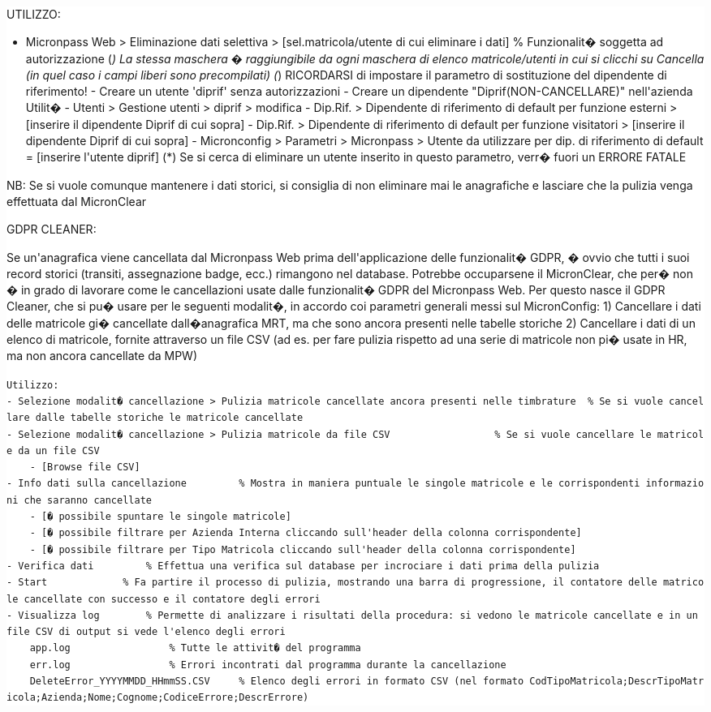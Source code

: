 UTILIZZO:
- Micronpass Web > Eliminazione dati selettiva > [sel.matricola/utente di cui eliminare i dati]		% Funzionalit� soggetta ad autorizzazione
	(*) La stessa maschera � raggiungibile da ogni maschera di elenco matricole/utenti in cui si clicchi su Cancella (in quel caso i campi liberi sono precompilati)
	(*) RICORDARSI di impostare il parametro di sostituzione del dipendente di riferimento!
		- Creare un utente 'diprif' senza autorizzazioni
		- Creare un dipendente "Diprif(NON-CANCELLARE)" nell'azienda Utilit�
		- Utenti > Gestione utenti > diprif > modifica
		- Dip.Rif. > Dipendente di riferimento di default per funzione esterni > [inserire il dipendente Diprif di cui sopra]
		- Dip.Rif. > Dipendente di riferimento di default per funzione visitatori > [inserire il dipendente Diprif di cui sopra]
		- Micronconfig > Parametri > Micronpass > Utente da utilizzare per dip. di riferimento di default = [inserire l'utente diprif]
			(*) Se si cerca di eliminare un utente inserito in questo parametro, verr� fuori un ERRORE FATALE
	
NB: Se si vuole comunque mantenere i dati storici, si consiglia di non eliminare mai le anagrafiche e lasciare che la pulizia venga effettuata dal MicronClear

GDPR CLEANER:

Se un'anagrafica viene cancellata dal Micronpass Web prima dell'applicazione delle funzionalit� GDPR, � ovvio che tutti i suoi record storici (transiti, assegnazione badge, ecc.) rimangono nel database.
Potrebbe occuparsene il MicronClear, che per� non � in grado di lavorare come le cancellazioni usate dalle funzionalit� GDPR del Micronpass Web.
Per questo nasce il GDPR Cleaner, che si pu� usare per le seguenti modalit�, in accordo coi parametri generali messi sul MicronConfig:
	1) Cancellare i dati delle matricole gi� cancellate dall�anagrafica MRT, ma che sono ancora presenti nelle tabelle storiche
	2) Cancellare i dati di un elenco di matricole, fornite attraverso un file CSV (ad es. per fare pulizia rispetto ad una serie di matricole non pi� usate in HR, ma non ancora cancellate da MPW)

	Utilizzo:
	- Selezione modalit� cancellazione > Pulizia matricole cancellate ancora presenti nelle timbrature 	% Se si vuole cancellare dalle tabelle storiche le matricole cancellate
	- Selezione modalit� cancellazione > Pulizia matricole da file CSV					% Se si vuole cancellare le matricole da un file CSV
		- [Browse file CSV]
	- Info dati sulla cancellazione			% Mostra in maniera puntuale le singole matricole e le corrispondenti informazioni che saranno cancellate
		- [� possibile spuntare le singole matricole]
		- [� possibile filtrare per Azienda Interna cliccando sull'header della colonna corrispondente]
		- [� possibile filtrare per Tipo Matricola cliccando sull'header della colonna corrispondente]
	- Verifica dati			% Effettua una verifica sul database per incrociare i dati prima della pulizia
	- Start				% Fa partire il processo di pulizia, mostrando una barra di progressione, il contatore delle matricole cancellate con successo e il contatore degli errori
	- Visualizza log		% Permette di analizzare i risultati della procedura: si vedono le matricole cancellate e in un file CSV di output si vede l'elenco degli errori
		app.log					% Tutte le attivit� del programma
		err.log					% Errori incontrati dal programma durante la cancellazione
		DeleteError_YYYYMMDD_HHmmSS.CSV		% Elenco degli errori in formato CSV (nel formato CodTipoMatricola;DescrTipoMatricola;Azienda;Nome;Cognome;CodiceErrore;DescrErrore)
